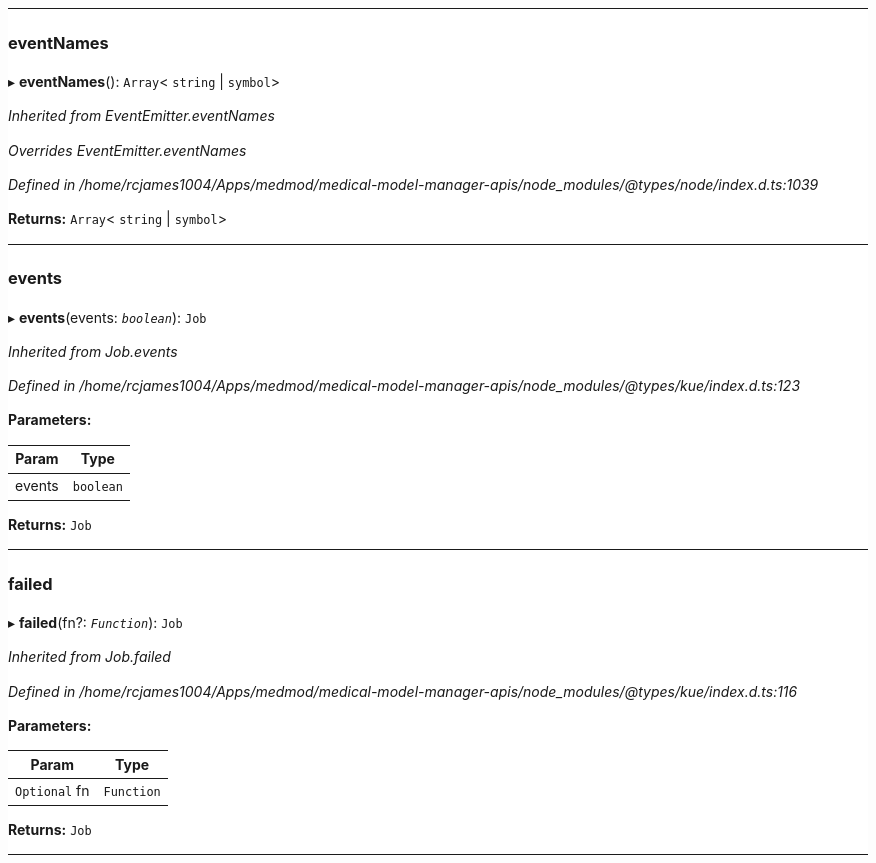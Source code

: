 ___
<a id="eventnames"></a>

###  eventNames

▸ **eventNames**(): `Array`< `string` &#124; `symbol`>

*Inherited from EventEmitter.eventNames*

*Overrides EventEmitter.eventNames*

*Defined in /home/rcjames1004/Apps/medmod/medical-model-manager-apis/node_modules/@types/node/index.d.ts:1039*

**Returns:** `Array`< `string` &#124; `symbol`>

___
<a id="events"></a>

###  events

▸ **events**(events: *`boolean`*): `Job`

*Inherited from Job.events*

*Defined in /home/rcjames1004/Apps/medmod/medical-model-manager-apis/node_modules/@types/kue/index.d.ts:123*

**Parameters:**

| Param | Type |
| ------ | ------ |
| events | `boolean` |

**Returns:** `Job`

___
<a id="failed"></a>

###  failed

▸ **failed**(fn?: *`Function`*): `Job`

*Inherited from Job.failed*

*Defined in /home/rcjames1004/Apps/medmod/medical-model-manager-apis/node_modules/@types/kue/index.d.ts:116*

**Parameters:**

| Param | Type |
| ------ | ------ |
| `Optional` fn | `Function` |

**Returns:** `Job`

___
<a id="get"></a>
